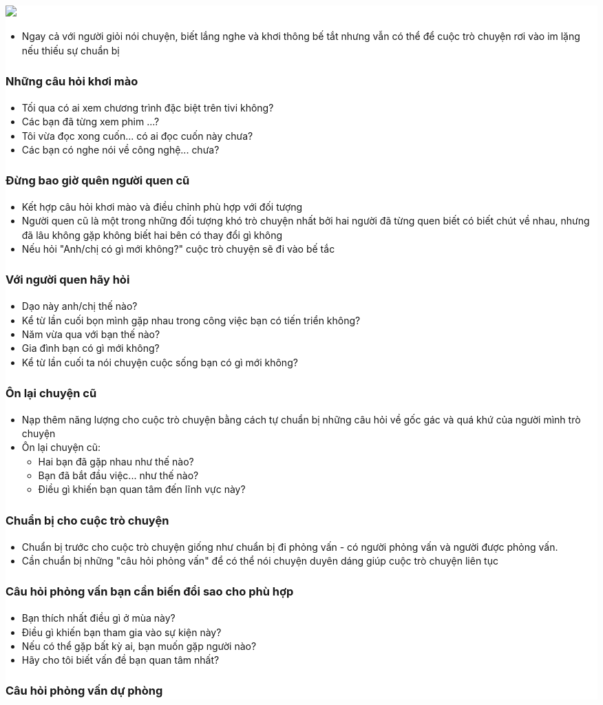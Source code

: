 ![](https://images.pexels.com/photos/355988/pexels-photo-355988.jpeg?auto=compress&cs=tinysrgb&dpr=2&h=650&w=940)

- Ngay cả với người giỏi nói chuyện, biết lắng nghe và khơi thông bế tắt nhưng vẫn có thể để cuộc trò chuyện rơi vào im lặng nếu thiếu sự chuẩn bị

### Những câu hỏi khơi mào

- Tối qua có ai xem chương trình đặc biệt trên tivi không?
- Các bạn đã từng xem phim ...?
- Tôi vừa đọc xong cuốn... có ai đọc cuốn này chưa?
- Các bạn có nghe nói về công nghệ... chưa?

### Đừng bao giờ quên người quen cũ

- Kết hợp câu hỏi khơi mào và điều chỉnh phù hợp với đối tượng
- Người quen cũ là một trong những đối tượng khó trò chuyện nhất bởi hai người đã từng quen biết có biết chút về nhau, nhưng đã lâu không gặp không biết hai bên có thay đổi gì không
- Nếu hỏi "Anh/chị có gì mới không?" cuộc trò chuyện sẽ đi vào bế tắc

### Với người quen hãy hỏi

- Dạo này anh/chị thế nào?
- Kể từ lần cuối bọn mình gặp nhau trong công việc bạn có tiến triển không?
- Năm vừa qua với bạn thế nào?
- Gia đình bạn có gì mới không?
- Kể từ lần cuối ta nói chuyện cuộc sống bạn có gì mới không?

### Ôn lại chuyện cũ

- Nạp thêm năng lượng cho cuộc trò chuyện bằng cách tự chuẩn bị những câu hỏi về gốc gác và quá khứ của người mình trò chuyện
- Ôn lại chuyện cũ:
  - Hai bạn đã gặp nhau như thế nào?
  - Bạn đã bắt đầu việc... như thế nào?
  - Điều gì khiến bạn quan tâm đến lĩnh vực này? 

### Chuẩn bị cho cuộc trò chuyện

- Chuẩn bị trước cho cuộc trò chuyện giống như chuẩn bị đi phỏng vấn - có người phỏng vấn và người được phỏng vấn.
- Cần chuẩn bị những "câu hỏi phỏng vấn" để có thể nói chuyện duyên dáng giúp cuộc trò chuyện liên tục

### Câu hỏi phỏng vấn bạn cần biến đổi sao cho phù hợp

- Bạn thích nhất điều gì ở mùa này?
- Điều gì khiến bạn tham gia vào sự kiện này?
- Nếu có thể gặp bất kỳ ai, bạn muốn gặp người nào?
- Hãy cho tôi biết vấn đề bạn quan tâm nhất?

### Câu hỏi phỏng vấn dự phòng
